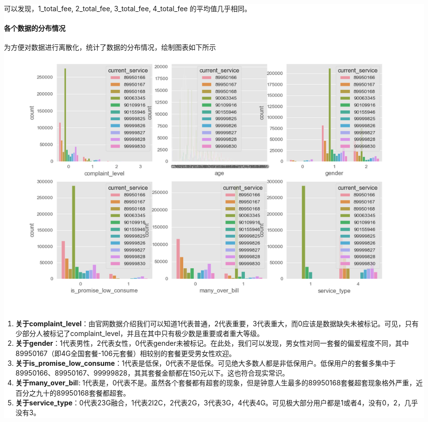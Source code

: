 可以发现，1_total_fee, 2_total_fee, 3_total_fee, 4_total_fee 的平均值几乎相同。

#### 各个数据的分布情况

为方便对数据进行离散化，统计了数据的分布情况，绘制图表如下所示

![noname](assets/noname.png)

1. **关于complaint_level**：由官网数据介绍我们可以知道1代表普通，2代表重要，3代表重大，而0应该是数据缺失未被标记。可见，只有少部分人被标记了complaint_level，并且在其中只有极少数是重要或者重大等级。
2. **关于gender**：1代表男性，2代表女性，0代表gender未被标记。在此处，我们可以发现，男女性对同一套餐的偏爱程度不同，其中89950167（即4G全国套餐-106元套餐）相较别的套餐更受男女性欢迎。
3. **关于is_promise_low_consume**：1代表是低保，0代表不是低保。可见绝大多数人都是非低保用户。低保用户的套餐多集中于89950166、89950167、99999828，其其套餐金额都在150元以下。这也符合现实常识。
4. **关于many_over_bil**l: 1代表是，0代表不是。虽然各个套餐都有超套的现象，但是钟意人生最多的89950168套餐超套现象格外严重，近百分之九十的89950168套餐都超套。
5. **关于service_type**：0代表23G融合，1代表2I2C，2代表2G，3代表3G，4代表4G。可见极大部分用户都是1或者4，没有0，2，几乎没有3。
